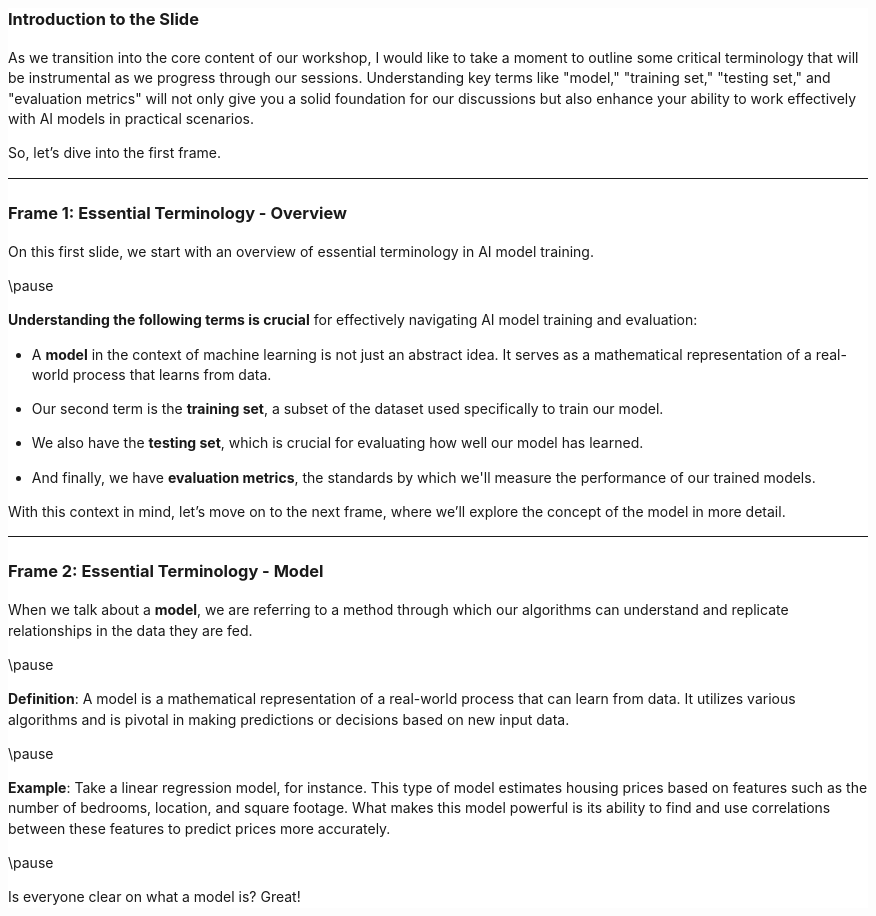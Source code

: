 ### Introduction to the Slide

As we transition into the core content of our workshop, I would like to take a moment to outline some critical terminology that will be instrumental as we progress through our sessions. Understanding key terms like "model," "training set," "testing set," and "evaluation metrics" will not only give you a solid foundation for our discussions but also enhance your ability to work effectively with AI models in practical scenarios. 

So, let’s dive into the first frame.

---

### Frame 1: Essential Terminology - Overview

On this first slide, we start with an overview of essential terminology in AI model training. 

\pause

**Understanding the following terms is crucial** for effectively navigating AI model training and evaluation:

- A **model** in the context of machine learning is not just an abstract idea. It serves as a mathematical representation of a real-world process that learns from data. 

- Our second term is the **training set**, a subset of the dataset used specifically to train our model.

- We also have the **testing set**, which is crucial for evaluating how well our model has learned.

- And finally, we have **evaluation metrics**, the standards by which we'll measure the performance of our trained models.

With this context in mind, let’s move on to the next frame, where we’ll explore the concept of the model in more detail. 

---

### Frame 2: Essential Terminology - Model

When we talk about a **model**, we are referring to a method through which our algorithms can understand and replicate relationships in the data they are fed. 

\pause

**Definition**: A model is a mathematical representation of a real-world process that can learn from data. It utilizes various algorithms and is pivotal in making predictions or decisions based on new input data.

\pause

**Example**: Take a linear regression model, for instance. This type of model estimates housing prices based on features such as the number of bedrooms, location, and square footage. What makes this model powerful is its ability to find and use correlations between these features to predict prices more accurately.

\pause

Is everyone clear on what a model is? Great!

